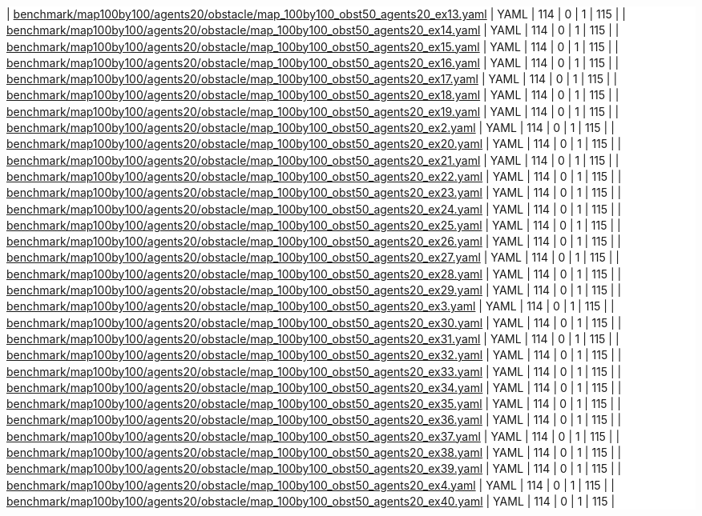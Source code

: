 | [benchmark/map100by100/agents20/obstacle/map_100by100_obst50_agents20_ex13.yaml](/benchmark/map100by100/agents20/obstacle/map_100by100_obst50_agents20_ex13.yaml) | YAML | 114 | 0 | 1 | 115 |
| [benchmark/map100by100/agents20/obstacle/map_100by100_obst50_agents20_ex14.yaml](/benchmark/map100by100/agents20/obstacle/map_100by100_obst50_agents20_ex14.yaml) | YAML | 114 | 0 | 1 | 115 |
| [benchmark/map100by100/agents20/obstacle/map_100by100_obst50_agents20_ex15.yaml](/benchmark/map100by100/agents20/obstacle/map_100by100_obst50_agents20_ex15.yaml) | YAML | 114 | 0 | 1 | 115 |
| [benchmark/map100by100/agents20/obstacle/map_100by100_obst50_agents20_ex16.yaml](/benchmark/map100by100/agents20/obstacle/map_100by100_obst50_agents20_ex16.yaml) | YAML | 114 | 0 | 1 | 115 |
| [benchmark/map100by100/agents20/obstacle/map_100by100_obst50_agents20_ex17.yaml](/benchmark/map100by100/agents20/obstacle/map_100by100_obst50_agents20_ex17.yaml) | YAML | 114 | 0 | 1 | 115 |
| [benchmark/map100by100/agents20/obstacle/map_100by100_obst50_agents20_ex18.yaml](/benchmark/map100by100/agents20/obstacle/map_100by100_obst50_agents20_ex18.yaml) | YAML | 114 | 0 | 1 | 115 |
| [benchmark/map100by100/agents20/obstacle/map_100by100_obst50_agents20_ex19.yaml](/benchmark/map100by100/agents20/obstacle/map_100by100_obst50_agents20_ex19.yaml) | YAML | 114 | 0 | 1 | 115 |
| [benchmark/map100by100/agents20/obstacle/map_100by100_obst50_agents20_ex2.yaml](/benchmark/map100by100/agents20/obstacle/map_100by100_obst50_agents20_ex2.yaml) | YAML | 114 | 0 | 1 | 115 |
| [benchmark/map100by100/agents20/obstacle/map_100by100_obst50_agents20_ex20.yaml](/benchmark/map100by100/agents20/obstacle/map_100by100_obst50_agents20_ex20.yaml) | YAML | 114 | 0 | 1 | 115 |
| [benchmark/map100by100/agents20/obstacle/map_100by100_obst50_agents20_ex21.yaml](/benchmark/map100by100/agents20/obstacle/map_100by100_obst50_agents20_ex21.yaml) | YAML | 114 | 0 | 1 | 115 |
| [benchmark/map100by100/agents20/obstacle/map_100by100_obst50_agents20_ex22.yaml](/benchmark/map100by100/agents20/obstacle/map_100by100_obst50_agents20_ex22.yaml) | YAML | 114 | 0 | 1 | 115 |
| [benchmark/map100by100/agents20/obstacle/map_100by100_obst50_agents20_ex23.yaml](/benchmark/map100by100/agents20/obstacle/map_100by100_obst50_agents20_ex23.yaml) | YAML | 114 | 0 | 1 | 115 |
| [benchmark/map100by100/agents20/obstacle/map_100by100_obst50_agents20_ex24.yaml](/benchmark/map100by100/agents20/obstacle/map_100by100_obst50_agents20_ex24.yaml) | YAML | 114 | 0 | 1 | 115 |
| [benchmark/map100by100/agents20/obstacle/map_100by100_obst50_agents20_ex25.yaml](/benchmark/map100by100/agents20/obstacle/map_100by100_obst50_agents20_ex25.yaml) | YAML | 114 | 0 | 1 | 115 |
| [benchmark/map100by100/agents20/obstacle/map_100by100_obst50_agents20_ex26.yaml](/benchmark/map100by100/agents20/obstacle/map_100by100_obst50_agents20_ex26.yaml) | YAML | 114 | 0 | 1 | 115 |
| [benchmark/map100by100/agents20/obstacle/map_100by100_obst50_agents20_ex27.yaml](/benchmark/map100by100/agents20/obstacle/map_100by100_obst50_agents20_ex27.yaml) | YAML | 114 | 0 | 1 | 115 |
| [benchmark/map100by100/agents20/obstacle/map_100by100_obst50_agents20_ex28.yaml](/benchmark/map100by100/agents20/obstacle/map_100by100_obst50_agents20_ex28.yaml) | YAML | 114 | 0 | 1 | 115 |
| [benchmark/map100by100/agents20/obstacle/map_100by100_obst50_agents20_ex29.yaml](/benchmark/map100by100/agents20/obstacle/map_100by100_obst50_agents20_ex29.yaml) | YAML | 114 | 0 | 1 | 115 |
| [benchmark/map100by100/agents20/obstacle/map_100by100_obst50_agents20_ex3.yaml](/benchmark/map100by100/agents20/obstacle/map_100by100_obst50_agents20_ex3.yaml) | YAML | 114 | 0 | 1 | 115 |
| [benchmark/map100by100/agents20/obstacle/map_100by100_obst50_agents20_ex30.yaml](/benchmark/map100by100/agents20/obstacle/map_100by100_obst50_agents20_ex30.yaml) | YAML | 114 | 0 | 1 | 115 |
| [benchmark/map100by100/agents20/obstacle/map_100by100_obst50_agents20_ex31.yaml](/benchmark/map100by100/agents20/obstacle/map_100by100_obst50_agents20_ex31.yaml) | YAML | 114 | 0 | 1 | 115 |
| [benchmark/map100by100/agents20/obstacle/map_100by100_obst50_agents20_ex32.yaml](/benchmark/map100by100/agents20/obstacle/map_100by100_obst50_agents20_ex32.yaml) | YAML | 114 | 0 | 1 | 115 |
| [benchmark/map100by100/agents20/obstacle/map_100by100_obst50_agents20_ex33.yaml](/benchmark/map100by100/agents20/obstacle/map_100by100_obst50_agents20_ex33.yaml) | YAML | 114 | 0 | 1 | 115 |
| [benchmark/map100by100/agents20/obstacle/map_100by100_obst50_agents20_ex34.yaml](/benchmark/map100by100/agents20/obstacle/map_100by100_obst50_agents20_ex34.yaml) | YAML | 114 | 0 | 1 | 115 |
| [benchmark/map100by100/agents20/obstacle/map_100by100_obst50_agents20_ex35.yaml](/benchmark/map100by100/agents20/obstacle/map_100by100_obst50_agents20_ex35.yaml) | YAML | 114 | 0 | 1 | 115 |
| [benchmark/map100by100/agents20/obstacle/map_100by100_obst50_agents20_ex36.yaml](/benchmark/map100by100/agents20/obstacle/map_100by100_obst50_agents20_ex36.yaml) | YAML | 114 | 0 | 1 | 115 |
| [benchmark/map100by100/agents20/obstacle/map_100by100_obst50_agents20_ex37.yaml](/benchmark/map100by100/agents20/obstacle/map_100by100_obst50_agents20_ex37.yaml) | YAML | 114 | 0 | 1 | 115 |
| [benchmark/map100by100/agents20/obstacle/map_100by100_obst50_agents20_ex38.yaml](/benchmark/map100by100/agents20/obstacle/map_100by100_obst50_agents20_ex38.yaml) | YAML | 114 | 0 | 1 | 115 |
| [benchmark/map100by100/agents20/obstacle/map_100by100_obst50_agents20_ex39.yaml](/benchmark/map100by100/agents20/obstacle/map_100by100_obst50_agents20_ex39.yaml) | YAML | 114 | 0 | 1 | 115 |
| [benchmark/map100by100/agents20/obstacle/map_100by100_obst50_agents20_ex4.yaml](/benchmark/map100by100/agents20/obstacle/map_100by100_obst50_agents20_ex4.yaml) | YAML | 114 | 0 | 1 | 115 |
| [benchmark/map100by100/agents20/obstacle/map_100by100_obst50_agents20_ex40.yaml](/benchmark/map100by100/agents20/obstacle/map_100by100_obst50_agents20_ex40.yaml) | YAML | 114 | 0 | 1 | 115 |